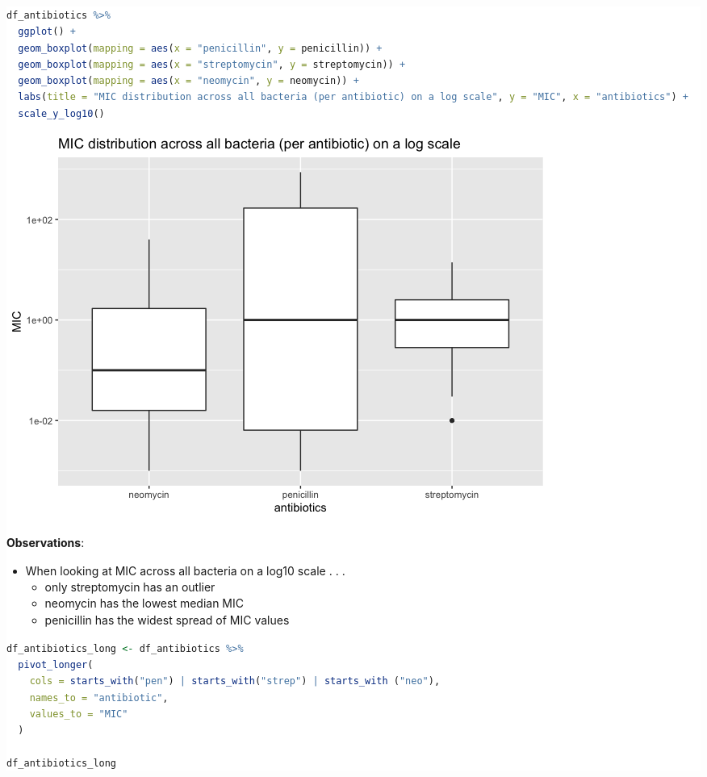 
``` r
df_antibiotics %>%
  ggplot() +
  geom_boxplot(mapping = aes(x = "penicillin", y = penicillin)) +
  geom_boxplot(mapping = aes(x = "streptomycin", y = streptomycin)) +
  geom_boxplot(mapping = aes(x = "neomycin", y = neomycin)) +
  labs(title = "MIC distribution across all bacteria (per antibiotic) on a log scale", y = "MIC", x = "antibiotics") +
  scale_y_log10()
```

![](c05-antibiotics-assignment_files/figure-gfm/q1-task-plot-3-1.png)

**Observations**:

  - When looking at MIC across all bacteria on a log10 scale . . .
      - only streptomycin has an outlier
      - neomycin has the lowest median MIC
      - penicillin has the widest spread of MIC values



``` r
df_antibiotics_long <- df_antibiotics %>%
  pivot_longer(
    cols = starts_with("pen") | starts_with("strep") | starts_with ("neo"),
    names_to = "antibiotic",
    values_to = "MIC"
  )

df_antibiotics_long
```
